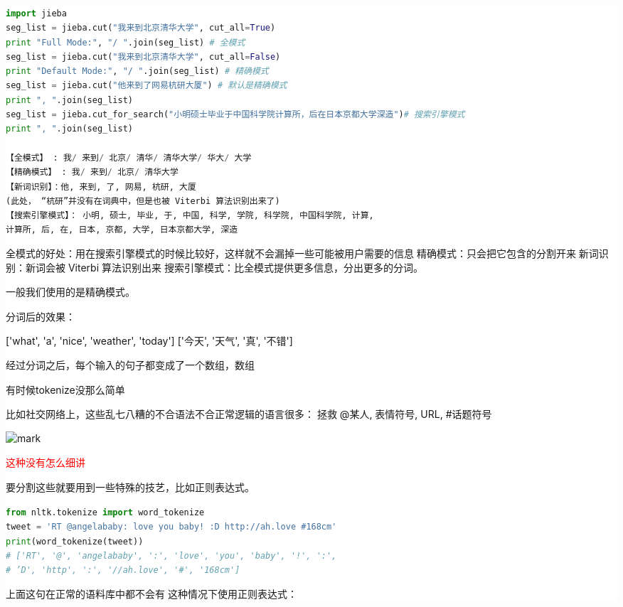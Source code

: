 
```python
import jieba
seg_list = jieba.cut("我来到北京清华⼤学", cut_all=True)
print "Full Mode:", "/ ".join(seg_list) # 全模式
seg_list = jieba.cut("我来到北京清华⼤学", cut_all=False)
print "Default Mode:", "/ ".join(seg_list) # 精确模式
seg_list = jieba.cut("他来到了⽹易杭研⼤厦") # 默认是精确模式
print ", ".join(seg_list)
seg_list = jieba.cut_for_search("⼩明硕⼠毕业于中国科学院计算所，后在⽇本京都⼤学深造")# 搜索引擎模式
print ", ".join(seg_list)

【全模式】 : 我/ 来到/ 北京/ 清华/ 清华⼤学/ 华⼤/ ⼤学
【精确模式】 : 我/ 来到/ 北京/ 清华⼤学
【新词识别】：他, 来到, 了, ⽹易, 杭研, ⼤厦
(此处， “杭研”并没有在词典中，但是也被 Viterbi 算法识别出来了)
【搜索引擎模式】： ⼩明, 硕⼠, 毕业, 于, 中国, 科学, 学院, 科学院, 中国科学院, 计算,
计算所, 后, 在, ⽇本, 京都, ⼤学, ⽇本京都⼤学, 深造
```

全模式的好处：用在搜索引擎模式的时候比较好，这样就不会漏掉一些可能被用户需要的信息
精确模式：只会把它包含的分割开来
新词识别：新词会被 Viterbi 算法识别出来
搜索引擎模式：比全模式提供更多信息，分出更多的分词。

一般我们使用的是精确模式。

分词后的效果：

['what', 'a', 'nice', 'weather', 'today']
['今天', '天⽓', '真', '不错']

经过分词之后，每个输入的句子都变成了一个数组，数组



有时候tokenize没那么简单

⽐如社交⽹络上，这些乱七⼋糟的不合语法不合正常逻辑的语⾔很多：
拯救 @某⼈, 表情符号, URL, #话题符号

![mark](http://pacdb2bfr.bkt.clouddn.com/blog/image/180723/ADdcHl6mmK.png?imageslim)

<span style="color:red;">这种没有怎么细讲</span>

要分割这些就要用到一些特殊的技艺，比如正则表达式。

```python
from nltk.tokenize import word_tokenize
tweet = 'RT @angelababy: love you baby! :D http://ah.love #168cm'
print(word_tokenize(tweet))
# ['RT', '@', 'angelababy', ':', 'love', 'you', 'baby', '!', ':',
# ’D', 'http', ':', '//ah.love', '#', '168cm']
```

上面这句在正常的语料库中都不会有
这种情况下使用正则表达式：
